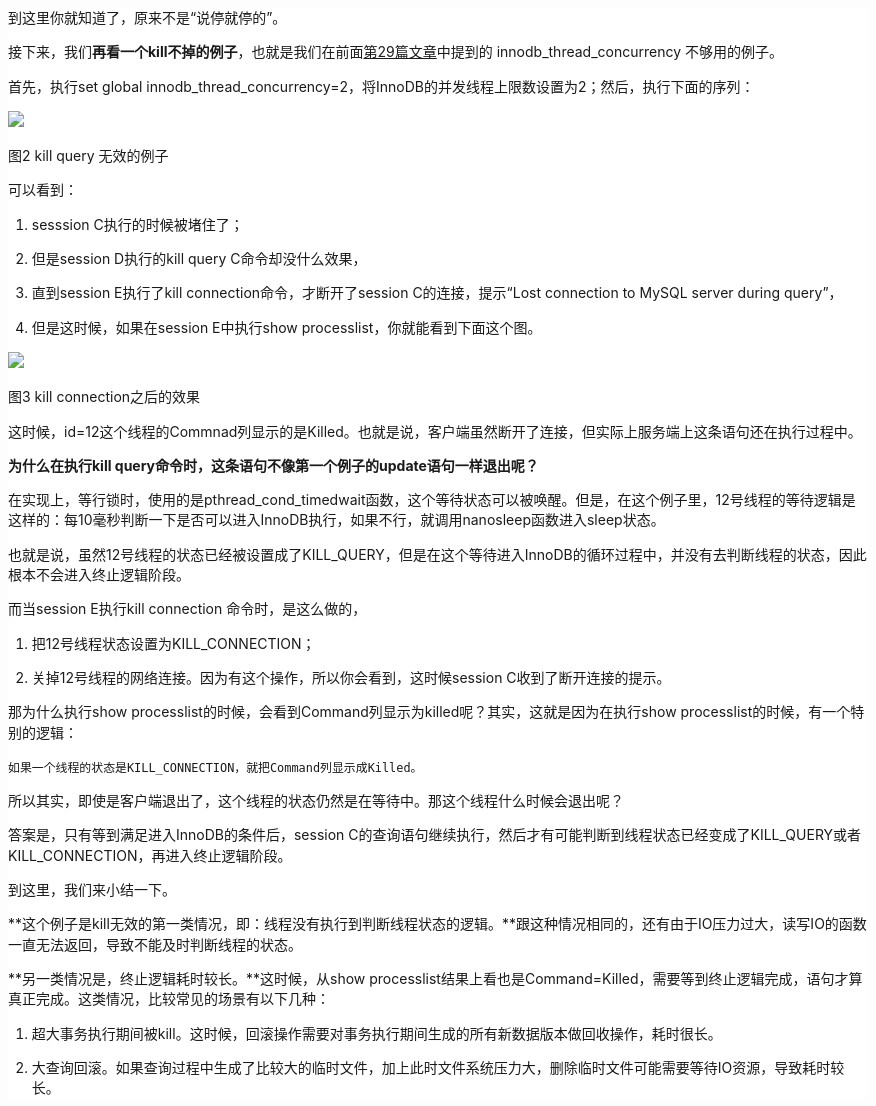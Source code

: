 
到这里你就知道了，原来不是“说停就停的”。

接下来，我们**再看一个kill不掉的例子**，也就是我们在前面[第29篇文章](https://time.geekbang.org/column/article/78134)中提到的 innodb\_thread\_concurrency 不够用的例子。

首先，执行set global innodb\_thread\_concurrency=2，将InnoDB的并发线程上限数设置为2；然后，执行下面的序列：

![](https://static001.geekbang.org/resource/image/32/6e/32e4341409fabfe271db3dd4c4df696e.png)

图2 kill query 无效的例子

可以看到：

1.  sesssion C执行的时候被堵住了；
    
2.  但是session D执行的kill query C命令却没什么效果，
    
3.  直到session E执行了kill connection命令，才断开了session C的连接，提示“Lost connection to MySQL server during query”，
    
4.  但是这时候，如果在session E中执行show processlist，你就能看到下面这个图。
    

![](https://static001.geekbang.org/resource/image/91/53/915c20e4c11b104d7bcf9d3457304c53.png)

图3 kill connection之后的效果

这时候，id=12这个线程的Commnad列显示的是Killed。也就是说，客户端虽然断开了连接，但实际上服务端上这条语句还在执行过程中。

**为什么在执行kill query命令时，这条语句不像第一个例子的update语句一样退出呢？**

在实现上，等行锁时，使用的是pthread\_cond\_timedwait函数，这个等待状态可以被唤醒。但是，在这个例子里，12号线程的等待逻辑是这样的：每10毫秒判断一下是否可以进入InnoDB执行，如果不行，就调用nanosleep函数进入sleep状态。

也就是说，虽然12号线程的状态已经被设置成了KILL\_QUERY，但是在这个等待进入InnoDB的循环过程中，并没有去判断线程的状态，因此根本不会进入终止逻辑阶段。

而当session E执行kill connection 命令时，是这么做的，

1.  把12号线程状态设置为KILL\_CONNECTION；
    
2.  关掉12号线程的网络连接。因为有这个操作，所以你会看到，这时候session C收到了断开连接的提示。
    

那为什么执行show processlist的时候，会看到Command列显示为killed呢？其实，这就是因为在执行show processlist的时候，有一个特别的逻辑：

    如果一个线程的状态是KILL_CONNECTION，就把Command列显示成Killed。
    

所以其实，即使是客户端退出了，这个线程的状态仍然是在等待中。那这个线程什么时候会退出呢？

答案是，只有等到满足进入InnoDB的条件后，session C的查询语句继续执行，然后才有可能判断到线程状态已经变成了KILL\_QUERY或者KILL\_CONNECTION，再进入终止逻辑阶段。

到这里，我们来小结一下。

**这个例子是kill无效的第一类情况，即：线程没有执行到判断线程状态的逻辑。**跟这种情况相同的，还有由于IO压力过大，读写IO的函数一直无法返回，导致不能及时判断线程的状态。

**另一类情况是，终止逻辑耗时较长。**这时候，从show processlist结果上看也是Command=Killed，需要等到终止逻辑完成，语句才算真正完成。这类情况，比较常见的场景有以下几种：

1.  超大事务执行期间被kill。这时候，回滚操作需要对事务执行期间生成的所有新数据版本做回收操作，耗时很长。
    
2.  大查询回滚。如果查询过程中生成了比较大的临时文件，加上此时文件系统压力大，删除临时文件可能需要等待IO资源，导致耗时较长。
    